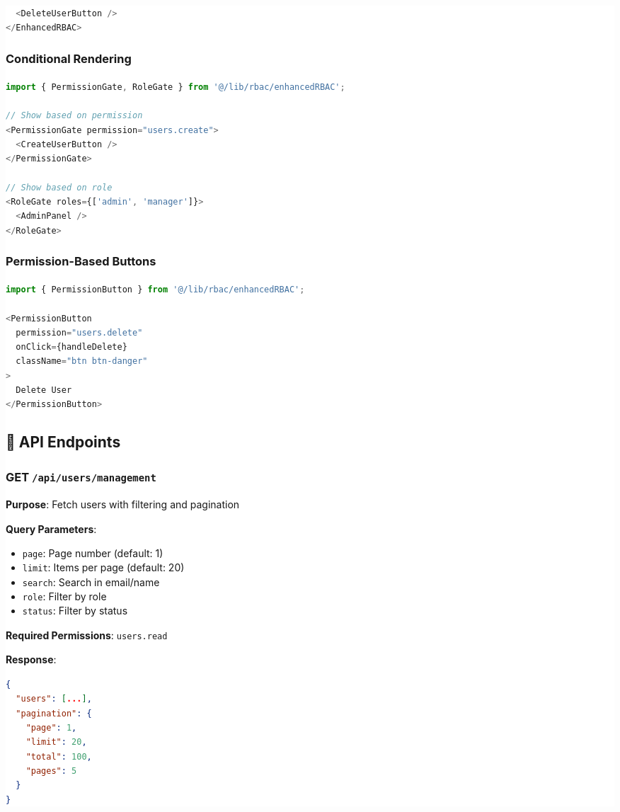 ```typescript
  <DeleteUserButton />
</EnhancedRBAC>
```

### Conditional Rendering

```typescript
import { PermissionGate, RoleGate } from '@/lib/rbac/enhancedRBAC';

// Show based on permission
<PermissionGate permission="users.create">
  <CreateUserButton />
</PermissionGate>

// Show based on role
<RoleGate roles={['admin', 'manager']}>
  <AdminPanel />
</RoleGate>
```

### Permission-Based Buttons

```typescript
import { PermissionButton } from '@/lib/rbac/enhancedRBAC';

<PermissionButton
  permission="users.delete"
  onClick={handleDelete}
  className="btn btn-danger"
>
  Delete User
</PermissionButton>
```

## 🔧 API Endpoints

### GET `/api/users/management`

**Purpose**: Fetch users with filtering and pagination

**Query Parameters**:

- `page`: Page number (default: 1)
- `limit`: Items per page (default: 20)
- `search`: Search in email/name
- `role`: Filter by role
- `status`: Filter by status

**Required Permissions**: `users.read`

**Response**:

```json
{
  "users": [...],
  "pagination": {
    "page": 1,
    "limit": 20,
    "total": 100,
    "pages": 5
  }
}
```
